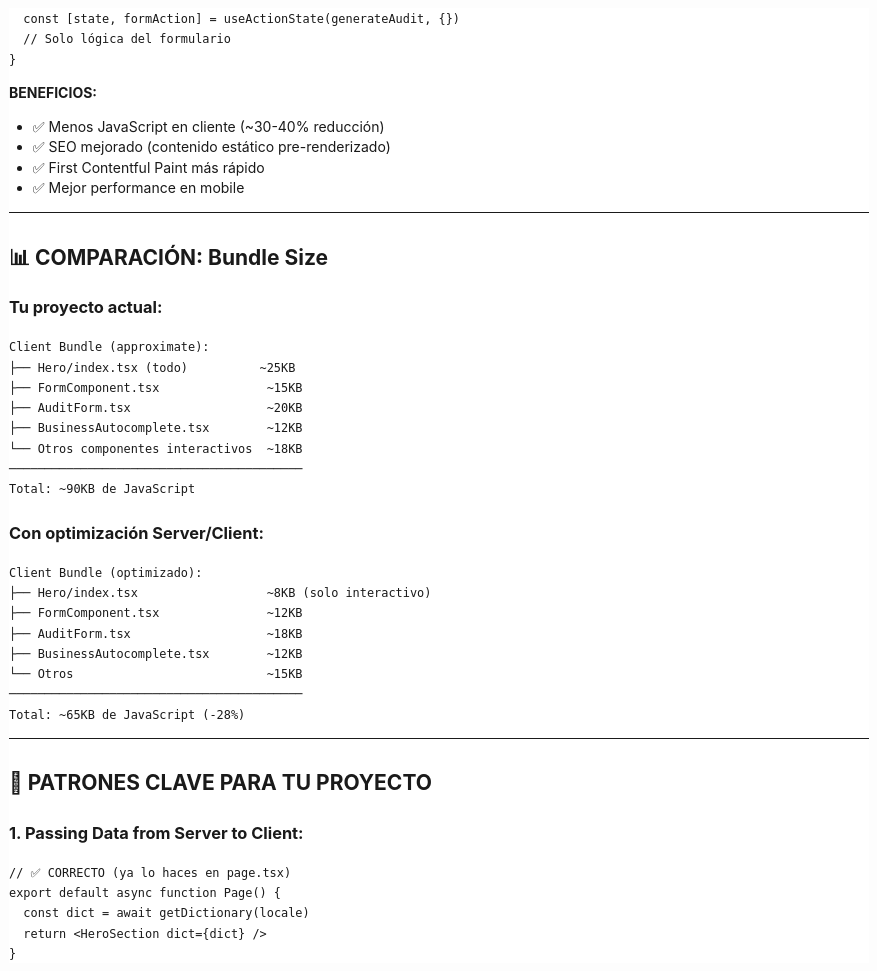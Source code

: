 ```tsx
  const [state, formAction] = useActionState(generateAudit, {})
  // Solo lógica del formulario
}
```

**BENEFICIOS:**
- ✅ Menos JavaScript en cliente (~30-40% reducción)
- ✅ SEO mejorado (contenido estático pre-renderizado)
- ✅ First Contentful Paint más rápido
- ✅ Mejor performance en mobile

---

## 📊 COMPARACIÓN: Bundle Size

### Tu proyecto actual:

```
Client Bundle (approximate):
├── Hero/index.tsx (todo)          ~25KB
├── FormComponent.tsx               ~15KB
├── AuditForm.tsx                   ~20KB
├── BusinessAutocomplete.tsx        ~12KB
└── Otros componentes interactivos  ~18KB
─────────────────────────────────────────
Total: ~90KB de JavaScript
```

### Con optimización Server/Client:

```
Client Bundle (optimizado):
├── Hero/index.tsx                  ~8KB (solo interactivo)
├── FormComponent.tsx               ~12KB
├── AuditForm.tsx                   ~18KB
├── BusinessAutocomplete.tsx        ~12KB
└── Otros                           ~15KB
─────────────────────────────────────────
Total: ~65KB de JavaScript (-28%)
```

---

## 🎯 PATRONES CLAVE PARA TU PROYECTO

### 1. **Passing Data from Server to Client:**

```tsx
// ✅ CORRECTO (ya lo haces en page.tsx)
export default async function Page() {
  const dict = await getDictionary(locale)
  return <HeroSection dict={dict} />
}
```
